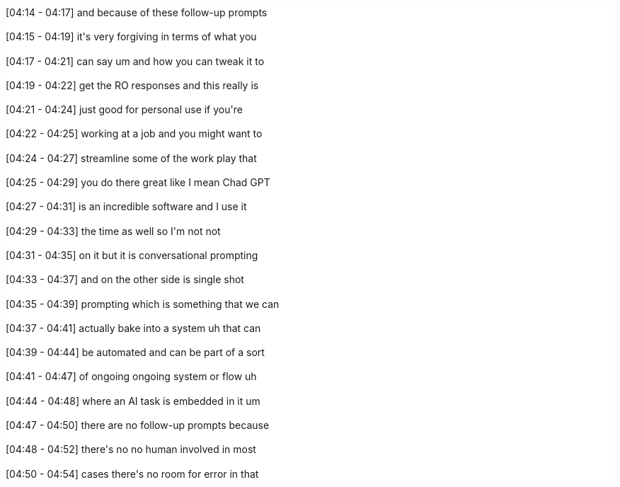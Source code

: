 [04:14 - 04:17]
and because of these follow-up prompts

[04:15 - 04:19]
it's very forgiving in terms of what you

[04:17 - 04:21]
can say um and how you can tweak it to

[04:19 - 04:22]
get the RO responses and this really is

[04:21 - 04:24]
just good for personal use if you're

[04:22 - 04:25]
working at a job and you might want to

[04:24 - 04:27]
streamline some of the work play that

[04:25 - 04:29]
you do there great like I mean Chad GPT

[04:27 - 04:31]
is an incredible software and I use it

[04:29 - 04:33]
the time as well so I'm not not

[04:31 - 04:35]
on it but it is conversational prompting

[04:33 - 04:37]
and on the other side is single shot

[04:35 - 04:39]
prompting which is something that we can

[04:37 - 04:41]
actually bake into a system uh that can

[04:39 - 04:44]
be automated and can be part of a sort

[04:41 - 04:47]
of ongoing ongoing system or flow uh

[04:44 - 04:48]
where an AI task is embedded in it um

[04:47 - 04:50]
there are no follow-up prompts because

[04:48 - 04:52]
there's no no human involved in most

[04:50 - 04:54]
cases there's no room for error in that
